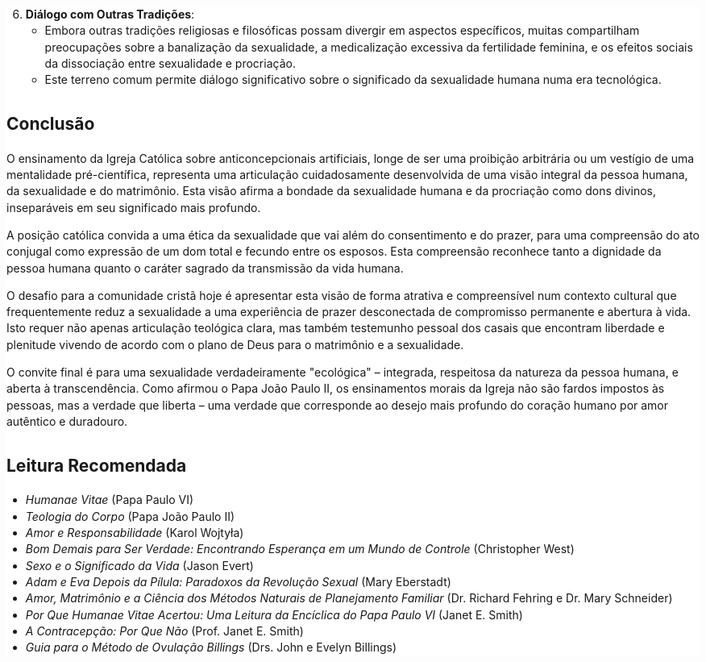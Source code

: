 6. **Diálogo com Outras Tradições**:
   - Embora outras tradições religiosas e filosóficas possam divergir em aspectos específicos, muitas compartilham preocupações sobre a banalização da sexualidade, a medicalização excessiva da fertilidade feminina, e os efeitos sociais da dissociação entre sexualidade e procriação.
   - Este terreno comum permite diálogo significativo sobre o significado da sexualidade humana numa era tecnológica.

## Conclusão

O ensinamento da Igreja Católica sobre anticoncepcionais artificiais, longe de ser uma proibição arbitrária ou um vestígio de uma mentalidade pré-científica, representa uma articulação cuidadosamente desenvolvida de uma visão integral da pessoa humana, da sexualidade e do matrimônio. Esta visão afirma a bondade da sexualidade humana e da procriação como dons divinos, inseparáveis em seu significado mais profundo.

A posição católica convida a uma ética da sexualidade que vai além do consentimento e do prazer, para uma compreensão do ato conjugal como expressão de um dom total e fecundo entre os esposos. Esta compreensão reconhece tanto a dignidade da pessoa humana quanto o caráter sagrado da transmissão da vida humana.

O desafio para a comunidade cristã hoje é apresentar esta visão de forma atrativa e compreensível num contexto cultural que frequentemente reduz a sexualidade a uma experiência de prazer desconectada de compromisso permanente e abertura à vida. Isto requer não apenas articulação teológica clara, mas também testemunho pessoal dos casais que encontram liberdade e plenitude vivendo de acordo com o plano de Deus para o matrimônio e a sexualidade.

O convite final é para uma sexualidade verdadeiramente "ecológica" – integrada, respeitosa da natureza da pessoa humana, e aberta à transcendência. Como afirmou o Papa João Paulo II, os ensinamentos morais da Igreja não são fardos impostos às pessoas, mas a verdade que liberta – uma verdade que corresponde ao desejo mais profundo do coração humano por amor autêntico e duradouro.

## Leitura Recomendada

- _Humanae Vitae_ (Papa Paulo VI)
- _Teologia do Corpo_ (Papa João Paulo II)
- _Amor e Responsabilidade_ (Karol Wojtyła)
- _Bom Demais para Ser Verdade: Encontrando Esperança em um Mundo de Controle_ (Christopher West)
- _Sexo e o Significado da Vida_ (Jason Evert)
- _Adam e Eva Depois da Pílula: Paradoxos da Revolução Sexual_ (Mary Eberstadt)
- _Amor, Matrimônio e a Ciência dos Métodos Naturais de Planejamento Familiar_ (Dr. Richard Fehring e Dr. Mary Schneider)
- _Por Que Humanae Vitae Acertou: Uma Leitura da Encíclica do Papa Paulo VI_ (Janet E. Smith)
- _A Contracepção: Por Que Não_ (Prof. Janet E. Smith)
- _Guia para o Método de Ovulação Billings_ (Drs. John e Evelyn Billings)
